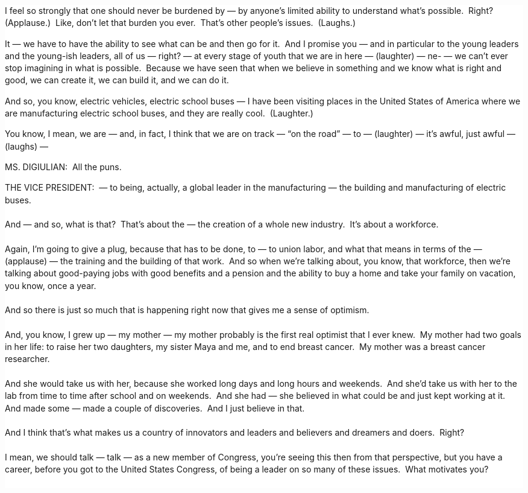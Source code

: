 I feel so strongly that one should never be burdened by — by anyone’s
limited ability to understand what’s possible.  Right?  (Applause.) 
Like, don’t let that burden you ever.  That’s other people’s issues. 
(Laughs.)  
  
It — we have to have the ability to see what can be and then go for it. 
And I promise you — and in particular to the young leaders and the
young-ish leaders, all of us — right? — at every stage of youth that we
are in here — (laughter) — ne- — we can’t ever stop imagining in what is
possible.  Because we have seen that when we believe in something and we
know what is right and good, we can create it, we can build it, and we
can do it.   
  
And so, you know, electric vehicles, electric school buses — I have been
visiting places in the United States of America where we are
manufacturing electric school buses, and they are really cool. 
(Laughter.)   
  
You know, I mean, we are — and, in fact, I think that we are on track —
“on the road” — to — (laughter) — it’s awful, just awful — (laughs) —  
  
MS. DIGIULIAN:  All the puns.  
  
THE VICE PRESIDENT:  — to being, actually, a global leader in the
manufacturing — the building and manufacturing of electric buses.   
   
And — and so, what is that?  That’s about the — the creation of a whole
new industry.  It’s about a workforce.  
   
Again, I’m going to give a plug, because that has to be done, to — to
union labor, and what that means in terms of the — (applause) — the
training and the building of that work.  And so when we’re talking
about, you know, that workforce, then we’re talking about good-paying
jobs with good benefits and a pension and the ability to buy a home and
take your family on vacation, you know, once a year.   
   
And so there is just so much that is happening right now that gives me a
sense of optimism.   
   
And, you know, I grew up — my mother — my mother probably is the first
real optimist that I ever knew.  My mother had two goals in her life: to
raise her two daughters, my sister Maya and me, and to end breast
cancer.  My mother was a breast cancer researcher.   
   
And she would take us with her, because she worked long days and long
hours and weekends.  And she’d take us with her to the lab from time to
time after school and on weekends.  And she had — she believed in what
could be and just kept working at it.  And made some — made a couple of
discoveries.  And I just believe in that.   
   
And I think that’s what makes us a country of innovators and leaders and
believers and dreamers and doers.  Right?   
   
I mean, we should talk — talk — as a new member of Congress, you’re
seeing this then from that perspective, but you have a career, before
you got to the United States Congress, of being a leader on so many of
these issues.  What motivates you?  
   